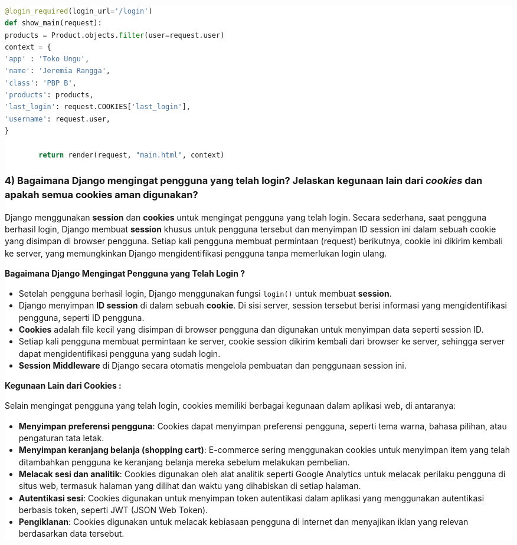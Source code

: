   ```python
  @login_required(login_url='/login')
  def show_main(request):
  products = Product.objects.filter(user=request.user)
  context = {
  'app' : 'Toko Ungu',
  'name': 'Jeremia Rangga',
  'class': 'PBP B',
  'products': products,
  'last_login': request.COOKIES['last_login'],
  'username': request.user,
  }

          return render(request, "main.html", context)
  ```

### 4) Bagaimana Django mengingat pengguna yang telah login? Jelaskan kegunaan lain dari _cookies_ dan apakah semua cookies aman digunakan?

Django menggunakan **session** dan **cookies** untuk mengingat pengguna yang telah login. Secara sederhana, saat pengguna berhasil login, Django membuat **session** khusus untuk pengguna tersebut dan menyimpan ID session ini dalam sebuah cookie yang disimpan di browser pengguna. Setiap kali pengguna membuat permintaan (request) berikutnya, cookie ini dikirim kembali ke server, yang memungkinkan Django mengidentifikasi pengguna tanpa memerlukan login ulang.

**Bagaimana Django Mengingat Pengguna yang Telah Login ?**

- Setelah pengguna berhasil login, Django menggunakan fungsi `login()` untuk membuat **session**.
- Django menyimpan **ID session** di dalam sebuah **cookie**. Di sisi server, session tersebut berisi informasi yang mengidentifikasi pengguna, seperti ID pengguna.
- **Cookies** adalah file kecil yang disimpan di browser pengguna dan digunakan untuk menyimpan data seperti session ID.
- Setiap kali pengguna membuat permintaan ke server, cookie session dikirim kembali dari browser ke server, sehingga server dapat mengidentifikasi pengguna yang sudah login.
- **Session Middleware** di Django secara otomatis mengelola pembuatan dan penggunaan session ini.

**Kegunaan Lain dari Cookies :**

Selain mengingat pengguna yang telah login, cookies memiliki berbagai kegunaan dalam aplikasi web, di antaranya:

- **Menyimpan preferensi pengguna**: Cookies dapat menyimpan preferensi pengguna, seperti tema warna, bahasa pilihan, atau pengaturan tata letak.
- **Menyimpan keranjang belanja (shopping cart)**: E-commerce sering menggunakan cookies untuk menyimpan item yang telah ditambahkan pengguna ke keranjang belanja mereka sebelum melakukan pembelian.
- **Melacak sesi dan analitik**: Cookies digunakan oleh alat analitik seperti Google Analytics untuk melacak perilaku pengguna di situs web, termasuk halaman yang dilihat dan waktu yang dihabiskan di setiap halaman.
- **Autentikasi sesi**: Cookies digunakan untuk menyimpan token autentikasi dalam aplikasi yang menggunakan autentikasi berbasis token, seperti JWT (JSON Web Token).
- **Pengiklanan**: Cookies digunakan untuk melacak kebiasaan pengguna di internet dan menyajikan iklan yang relevan berdasarkan data tersebut.
